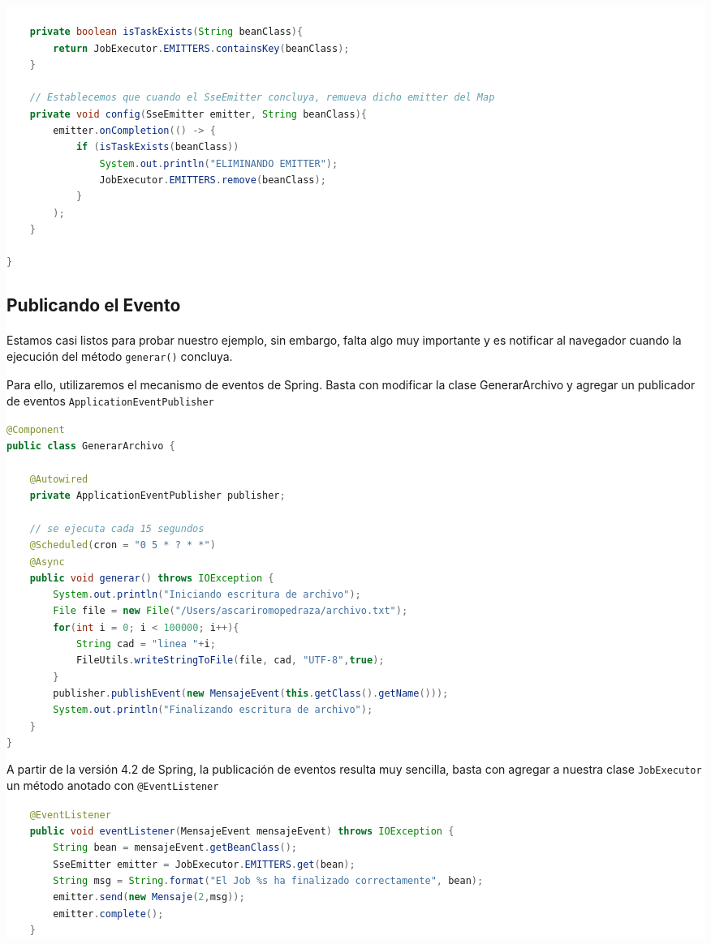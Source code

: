 ```java

    private boolean isTaskExists(String beanClass){
        return JobExecutor.EMITTERS.containsKey(beanClass);
    }

    // Establecemos que cuando el SseEmitter concluya, remueva dicho emitter del Map
    private void config(SseEmitter emitter, String beanClass){
        emitter.onCompletion(() -> {
            if (isTaskExists(beanClass))
                System.out.println("ELIMINANDO EMITTER");
                JobExecutor.EMITTERS.remove(beanClass);
            }
        );
    }

}
```

## Publicando el Evento
Estamos casi listos para probar nuestro ejemplo, sin embargo, falta algo muy importante y es notificar al navegador cuando la ejecución del método ``generar()`` concluya.

Para ello, utilizaremos el mecanismo de eventos de Spring. Basta con modificar la clase GenerarArchivo y agregar un publicador de eventos ``ApplicationEventPublisher``

```java
@Component
public class GenerarArchivo {
    
    @Autowired
    private ApplicationEventPublisher publisher;
    
    // se ejecuta cada 15 segundos
    @Scheduled(cron = "0 5 * ? * *")
    @Async
    public void generar() throws IOException {
        System.out.println("Iniciando escritura de archivo");
        File file = new File("/Users/ascariromopedraza/archivo.txt");
        for(int i = 0; i < 100000; i++){
            String cad = "linea "+i;
            FileUtils.writeStringToFile(file, cad, "UTF-8",true);
        }
        publisher.publishEvent(new MensajeEvent(this.getClass().getName()));
        System.out.println("Finalizando escritura de archivo");
    }
}
```

A partir de la versión 4.2 de Spring, la publicación de eventos resulta muy sencilla, basta con agregar a nuestra clase ``JobExecutor`` un método anotado con ``@EventListener``

```java
    @EventListener
    public void eventListener(MensajeEvent mensajeEvent) throws IOException {
        String bean = mensajeEvent.getBeanClass();
        SseEmitter emitter = JobExecutor.EMITTERS.get(bean);
        String msg = String.format("El Job %s ha finalizado correctamente", bean);
        emitter.send(new Mensaje(2,msg));
        emitter.complete();
    }
```
